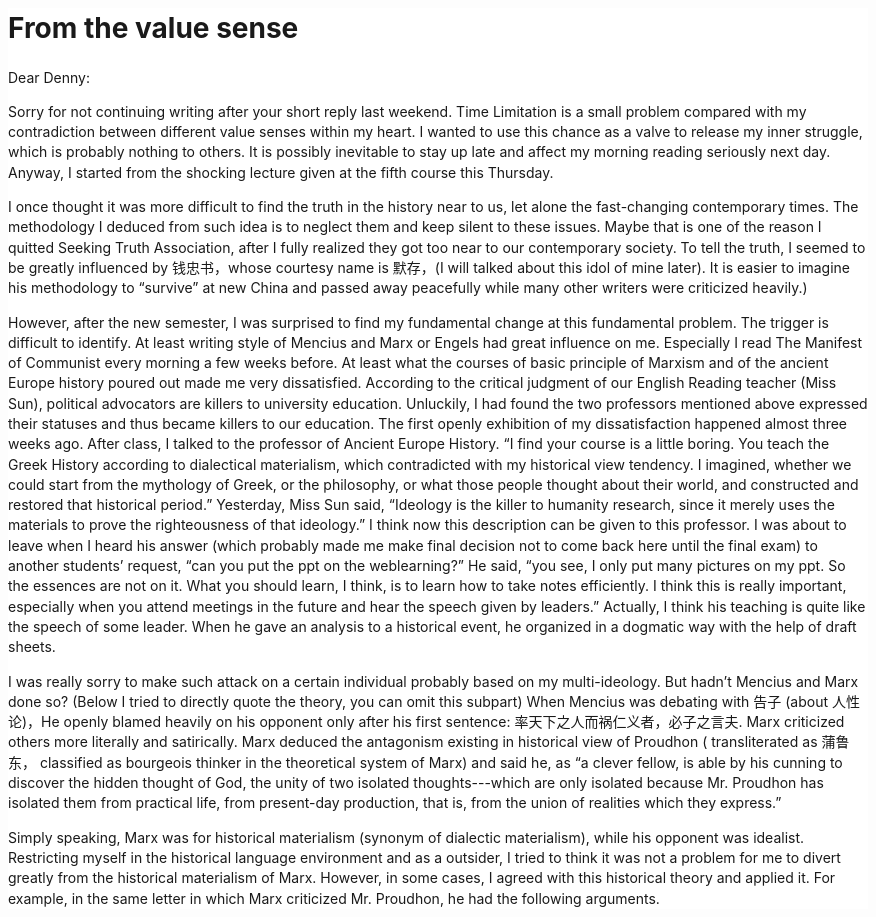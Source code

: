 # From the value sense

Dear Denny:

Sorry for not continuing writing after your short reply last weekend. Time Limitation is a small problem compared with my contradiction between different value senses within my heart. I wanted to use this chance as a valve to release my inner struggle, which is probably nothing to others. It is possibly inevitable to stay up late and affect my morning reading seriously next day. Anyway, I started from the shocking lecture given at the fifth course this Thursday.

I once thought it was more difficult to find the truth in the history near to us, let alone the fast-changing contemporary times. The methodology I deduced from such idea is to neglect them and keep silent to these issues. Maybe that is one of the reason I quitted Seeking Truth Association, after I fully realized they got too near to our contemporary society. To tell the truth, I seemed to be greatly influenced by 钱忠书，whose courtesy name is 默存，(I will talked about this idol of mine later). It is easier to imagine his methodology to “survive” at new China and passed away peacefully while many other writers were criticized heavily.)

However, after the new semester, I was surprised to find my fundamental change at this fundamental problem. The trigger is difficult to identify. At least writing style of Mencius and Marx or Engels had great influence on me. Especially I read The Manifest of Communist every morning a few weeks before. At least what the courses of basic principle of Marxism and of the ancient Europe history poured out made me very dissatisfied. According to the critical judgment of our English Reading teacher (Miss Sun), political advocators are killers to university education. Unluckily, I had found the two professors mentioned above expressed their statuses and thus became killers to our education. The first openly exhibition of my dissatisfaction happened almost three weeks ago. After class, I talked to the professor of Ancient Europe History. “I find your course is a little boring. You teach the Greek History according to dialectical materialism, which contradicted with my historical view tendency. I imagined, whether we could start from the mythology of Greek, or the philosophy, or what those people thought about their world, and constructed and restored that historical period.” Yesterday, Miss Sun said, “Ideology is the killer to humanity research, since it merely uses the materials to prove the righteousness of that ideology.” I think now this description can be given to this professor. I was about to leave when I heard his answer (which probably made me make final decision not to come back here until the final exam) to another students’ request, “can you put the ppt on the weblearning?” He said, “you see, I only put many pictures on my ppt. So the essences are not on it. What you should learn, I think, is to learn how to take notes efficiently. I think this is really important, especially when you attend meetings in the future and hear the speech given by leaders.” Actually, I think his teaching is quite like the speech of some leader. When he gave an analysis to a historical event, he organized in a dogmatic way with the help of draft sheets.

I was really sorry to make such attack on a certain individual probably based on my multi-ideology. But hadn’t Mencius and Marx done so? (Below I tried to directly quote the  theory, you can omit this subpart) When Mencius was debating with 告子 (about 人性论)，He openly blamed heavily on his opponent only after his first sentence: 率天下之人而祸仁义者，必子之言夫. Marx criticized others more literally and satirically. Marx deduced the antagonism existing in historical view of Proudhon ( transliterated as 蒲鲁东， classified as bourgeois thinker in the theoretical system of Marx) and said he, as “a clever fellow, is able by his cunning to discover the hidden thought of God, the unity of two isolated thoughts---which are only isolated because Mr. Proudhon has isolated them from practical life, from present-day production, that is, from the union of realities which they express.”

Simply speaking, Marx was for historical materialism (synonym of dialectic materialism), while his opponent was idealist. Restricting myself in the historical language environment and as a outsider, I tried to think it was not a problem for me to divert greatly from the historical materialism of Marx. However, in some cases, I agreed with this historical theory and applied it. For example, in the same letter in which Marx criticized Mr. Proudhon, he had the following arguments.
